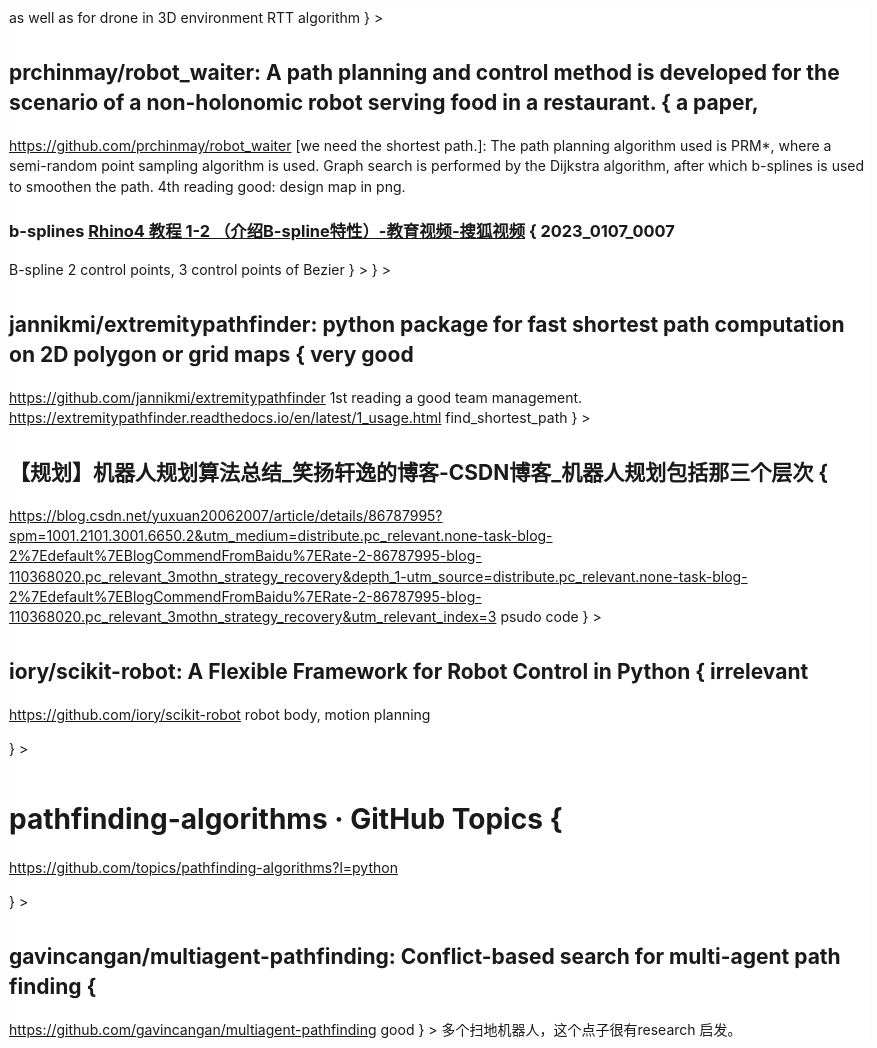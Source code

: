 as well as for drone in 3D environment
RTT algorithm
} >


## prchinmay/robot_waiter: A path planning and control method is developed for the scenario of a non-holonomic robot serving food in a restaurant. { a paper, 
https://github.com/prchinmay/robot_waiter
[we need the shortest path.]: The path planning algorithm used is PRM*, where a semi-random point sampling algorithm is used. Graph search is performed by the Dijkstra algorithm, after which b-splines is used to smoothen the path.
4th reading
good: design map in png.
### b-splines [Rhino4 教程 1-2 （介绍B-spline特性）-教育视频-搜狐视频](https://tv.sohu.com/v/cGwvNjQwMTcyOS8yNDgwNzkwMS5zaHRtbA==.html) {  2023_0107_0007 
B-spline 2 control points,           3 control points of Bezier } >
} >

## jannikmi/extremitypathfinder: python package for fast shortest path computation on 2D polygon or grid maps {  very good
https://github.com/jannikmi/extremitypathfinder
1st reading
a good team management.
https://extremitypathfinder.readthedocs.io/en/latest/1_usage.html
find_shortest_path
} >

## 【规划】机器人规划算法总结_笑扬轩逸的博客-CSDN博客_机器人规划包括那三个层次 { 
https://blog.csdn.net/yuxuan20062007/article/details/86787995?spm=1001.2101.3001.6650.2&utm_medium=distribute.pc_relevant.none-task-blog-2%7Edefault%7EBlogCommendFromBaidu%7ERate-2-86787995-blog-110368020.pc_relevant_3mothn_strategy_recovery&depth_1-utm_source=distribute.pc_relevant.none-task-blog-2%7Edefault%7EBlogCommendFromBaidu%7ERate-2-86787995-blog-110368020.pc_relevant_3mothn_strategy_recovery&utm_relevant_index=3
psudo code
} >

## iory/scikit-robot: A Flexible Framework for Robot Control in Python { irrelevant
https://github.com/iory/scikit-robot
robot body, motion planning

} >

# pathfinding-algorithms · GitHub Topics { 
https://github.com/topics/pathfinding-algorithms?l=python

} >

## gavincangan/multiagent-pathfinding: Conflict-based search for multi-agent path finding { 
https://github.com/gavincangan/multiagent-pathfinding
good 
} >
多个扫地机器人，这个点子很有research 启发。

